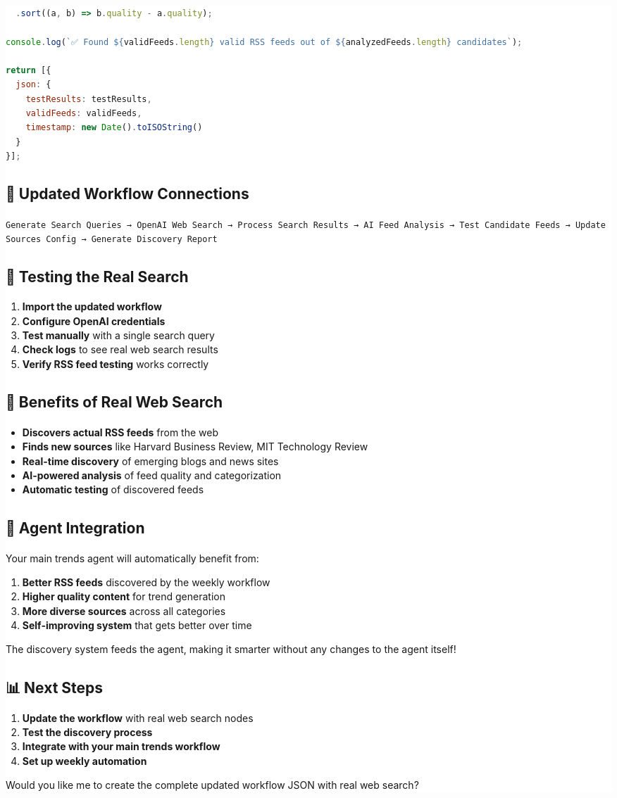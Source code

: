 ```javascript
  .sort((a, b) => b.quality - a.quality);

console.log(`✅ Found ${validFeeds.length} valid RSS feeds out of ${analyzedFeeds.length} candidates`);

return [{
  json: {
    testResults: testResults,
    validFeeds: validFeeds,
    timestamp: new Date().toISOString()
  }
}];
```

## 🔄 **Updated Workflow Connections**

```
Generate Search Queries → OpenAI Web Search → Process Search Results → AI Feed Analysis → Test Candidate Feeds → Update Sources Config → Generate Discovery Report
```

## 🧪 **Testing the Real Search**

1. **Import the updated workflow**
2. **Configure OpenAI credentials**
3. **Test manually** with a single search query
4. **Check logs** to see real web search results
5. **Verify RSS feed testing** works correctly

## 🎯 **Benefits of Real Web Search**

- **Discovers actual RSS feeds** from the web
- **Finds new sources** like Harvard Business Review, MIT Technology Review
- **Real-time discovery** of emerging blogs and news sites
- **AI-powered analysis** of feed quality and categorization
- **Automatic testing** of discovered feeds

## 🤖 **Agent Integration**

Your main trends agent will automatically benefit from:

1. **Better RSS feeds** discovered by the weekly workflow
2. **Higher quality content** for trend generation
3. **More diverse sources** across all categories
4. **Self-improving system** that gets better over time

The discovery system feeds the agent, making it smarter without any changes to the agent itself!

## 📊 **Next Steps**

1. **Update the workflow** with real web search nodes
2. **Test the discovery process**
3. **Integrate with your main trends workflow**
4. **Set up weekly automation**

Would you like me to create the complete updated workflow JSON with real web search?
